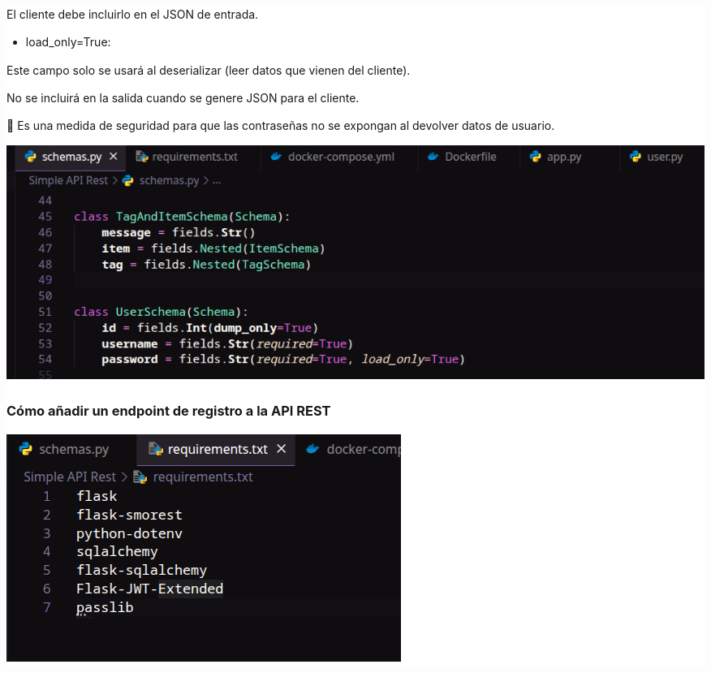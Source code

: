 El cliente debe incluirlo en el JSON de entrada.

- load_only=True:

Este campo solo se usará al deserializar (leer datos que vienen del cliente).

No se incluirá en la salida cuando se genere JSON para el cliente.

🔐 Es una medida de seguridad para que las contraseñas no se expongan al devolver datos de usuario.

![image](./img/258.png)


### Cómo añadir un endpoint de registro a la API REST

![image](./img/260.png)
